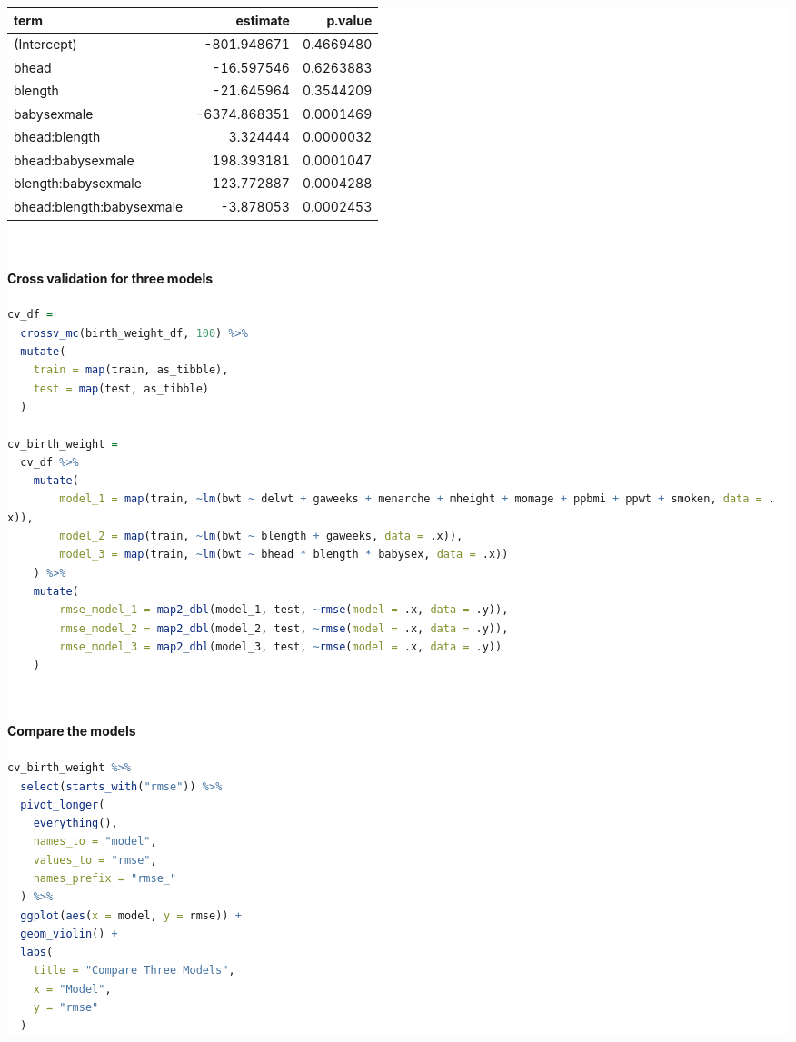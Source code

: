 | term                      |      estimate |   p.value |
| :------------------------ | ------------: | --------: |
| (Intercept)               |  \-801.948671 | 0.4669480 |
| bhead                     |   \-16.597546 | 0.6263883 |
| blength                   |   \-21.645964 | 0.3544209 |
| babysexmale               | \-6374.868351 | 0.0001469 |
| bhead:blength             |      3.324444 | 0.0000032 |
| bhead:babysexmale         |    198.393181 | 0.0001047 |
| blength:babysexmale       |    123.772887 | 0.0004288 |
| bhead:blength:babysexmale |    \-3.878053 | 0.0002453 |

<br />

#### Cross validation for three models

``` r
cv_df =
  crossv_mc(birth_weight_df, 100) %>% 
  mutate(
    train = map(train, as_tibble),
    test = map(test, as_tibble)
  )

cv_birth_weight =
  cv_df %>% 
    mutate(
        model_1 = map(train, ~lm(bwt ~ delwt + gaweeks + menarche + mheight + momage + ppbmi + ppwt + smoken, data = .x)),
        model_2 = map(train, ~lm(bwt ~ blength + gaweeks, data = .x)),
        model_3 = map(train, ~lm(bwt ~ bhead * blength * babysex, data = .x))
    ) %>% 
    mutate(
        rmse_model_1 = map2_dbl(model_1, test, ~rmse(model = .x, data = .y)),
        rmse_model_2 = map2_dbl(model_2, test, ~rmse(model = .x, data = .y)),
        rmse_model_3 = map2_dbl(model_3, test, ~rmse(model = .x, data = .y))
    )
```

<br />

#### Compare the models

``` r
cv_birth_weight %>% 
  select(starts_with("rmse")) %>% 
  pivot_longer(
    everything(),
    names_to = "model",
    values_to = "rmse",
    names_prefix = "rmse_"
  ) %>% 
  ggplot(aes(x = model, y = rmse)) +
  geom_violin() +
  labs(
    title = "Compare Three Models",
    x = "Model",
    y = "rmse"
  )
```
